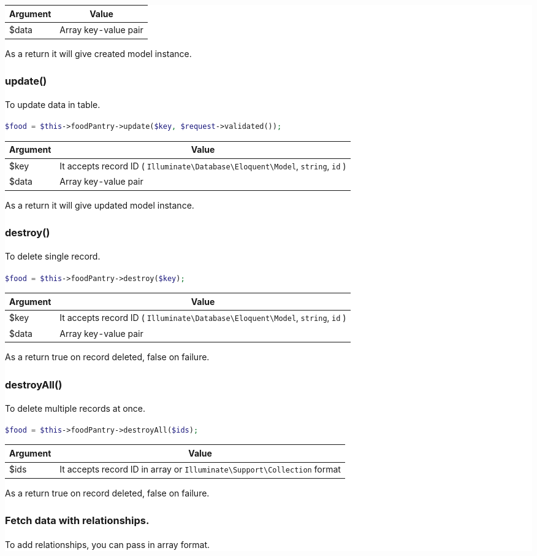 | Argument   	 | Value 				|
| -------------- | -------------------- |
| $data  	 	 | Array key-value pair |

As a return it will give created model instance.

### update()

To update data in table.

```php
$food = $this->foodPantry->update($key, $request->validated());
```

| Argument   	 | Value 														   			 	 |
| -------------- | ----------------------------------------------------------------------------- |
| $key  	 	 | It accepts record ID ( `Illuminate\Database\Eloquent\Model`, `string`, `id` ) |
| $data  	 	 | Array key-value pair 										   			 	 |

As a return it will give updated model instance.

### destroy()

To delete single record.

```php
$food = $this->foodPantry->destroy($key);
```

| Argument   	 | Value 														   				 |
| -------------- | ----------------------------------------------------------------------------- |
| $key  	 	 | It accepts record ID ( `Illuminate\Database\Eloquent\Model`, `string`, `id` ) |
| $data  	 	 | Array key-value pair 										   				 |

As a return true on record deleted, false on failure.

### destroyAll()

To delete multiple records at once.

```php
$food = $this->foodPantry->destroyAll($ids);
```

| Argument   	 | Value 														   				 |
| -------------- | ----------------------------------------------------------------------------- |
| $ids  	 	 | It accepts record ID in array or `Illuminate\Support\Collection` format		 |

As a return true on record deleted, false on failure.

### Fetch data with relationships.

To add relationships, you can pass in array format.

